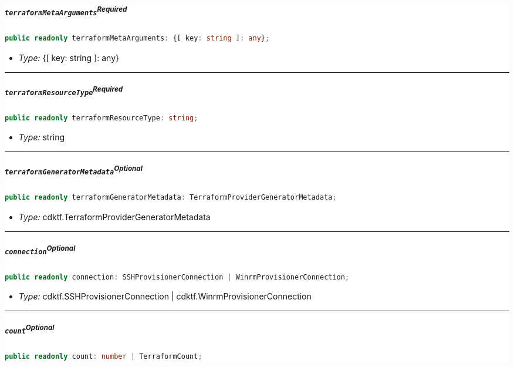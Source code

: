 
##### `terraformMetaArguments`<sup>Required</sup> <a name="terraformMetaArguments" id="rhizo-co-terraform-provider-wiz.cicdScanPolicy.CicdScanPolicy.property.terraformMetaArguments"></a>

```typescript
public readonly terraformMetaArguments: {[ key: string ]: any};
```

- *Type:* {[ key: string ]: any}

---

##### `terraformResourceType`<sup>Required</sup> <a name="terraformResourceType" id="rhizo-co-terraform-provider-wiz.cicdScanPolicy.CicdScanPolicy.property.terraformResourceType"></a>

```typescript
public readonly terraformResourceType: string;
```

- *Type:* string

---

##### `terraformGeneratorMetadata`<sup>Optional</sup> <a name="terraformGeneratorMetadata" id="rhizo-co-terraform-provider-wiz.cicdScanPolicy.CicdScanPolicy.property.terraformGeneratorMetadata"></a>

```typescript
public readonly terraformGeneratorMetadata: TerraformProviderGeneratorMetadata;
```

- *Type:* cdktf.TerraformProviderGeneratorMetadata

---

##### `connection`<sup>Optional</sup> <a name="connection" id="rhizo-co-terraform-provider-wiz.cicdScanPolicy.CicdScanPolicy.property.connection"></a>

```typescript
public readonly connection: SSHProvisionerConnection | WinrmProvisionerConnection;
```

- *Type:* cdktf.SSHProvisionerConnection | cdktf.WinrmProvisionerConnection

---

##### `count`<sup>Optional</sup> <a name="count" id="rhizo-co-terraform-provider-wiz.cicdScanPolicy.CicdScanPolicy.property.count"></a>

```typescript
public readonly count: number | TerraformCount;
```
